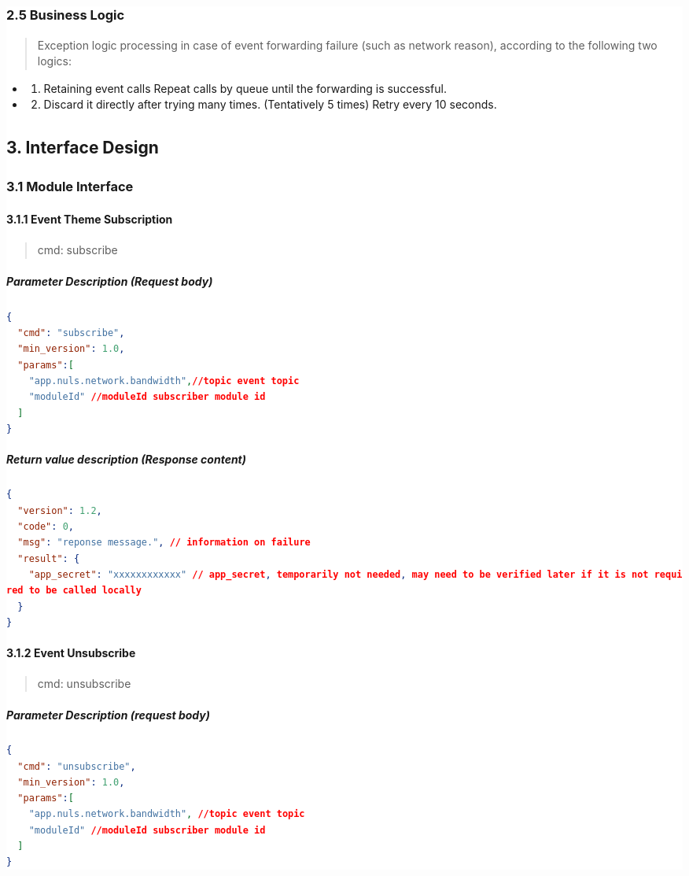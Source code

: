 ### 2.5 Business Logic

> Exception logic processing in case of event forwarding failure (such as network reason), according to the following two logics:

- 1. Retaining event calls Repeat calls by queue until the forwarding is successful.
- 2. Discard it directly after trying many times. (Tentatively 5 times) Retry every 10 seconds.

## 3. Interface Design

### 3.1 Module Interface
#### 3.1.1 Event Theme Subscription
> cmd: subscribe

##### Parameter Description (Request body)

```json
{
  "cmd": "subscribe",
  "min_version": 1.0,
  "params":[
    "app.nuls.network.bandwidth",//topic event topic
    "moduleId" //moduleId subscriber module id
  ]
}
```
##### Return value description (Response content)

```json
{
  "version": 1.2,
  "code": 0,
  "msg": "reponse message.", // ​​information on failure
  "result": {
    "app_secret": "xxxxxxxxxxxx" // app_secret, temporarily not needed, may need to be verified later if it is not required to be called locally
  }
}
```

#### 3.1.2 Event Unsubscribe
> cmd: unsubscribe

##### Parameter Description (request body)

```json
{
  "cmd": "unsubscribe",
  "min_version": 1.0,
  "params":[
    "app.nuls.network.bandwidth", //topic event topic
    "moduleId" //moduleId subscriber module id
  ]
}
```
